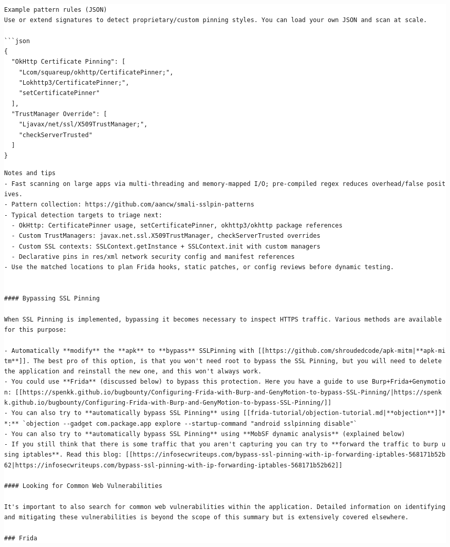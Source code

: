 ```
```
```
Example pattern rules (JSON)
Use or extend signatures to detect proprietary/custom pinning styles. You can load your own JSON and scan at scale.

```json
{
  "OkHttp Certificate Pinning": [
    "Lcom/squareup/okhttp/CertificatePinner;",
    "Lokhttp3/CertificatePinner;",
    "setCertificatePinner"
  ],
  "TrustManager Override": [
    "Ljavax/net/ssl/X509TrustManager;",
    "checkServerTrusted"
  ]
}
```
```
Notes and tips
- Fast scanning on large apps via multi-threading and memory-mapped I/O; pre-compiled regex reduces overhead/false positives.
- Pattern collection: https://github.com/aancw/smali-sslpin-patterns
- Typical detection targets to triage next:
  - OkHttp: CertificatePinner usage, setCertificatePinner, okhttp3/okhttp package references
  - Custom TrustManagers: javax.net.ssl.X509TrustManager, checkServerTrusted overrides
  - Custom SSL contexts: SSLContext.getInstance + SSLContext.init with custom managers
  - Declarative pins in res/xml network security config and manifest references
- Use the matched locations to plan Frida hooks, static patches, or config reviews before dynamic testing.


#### Bypassing SSL Pinning

When SSL Pinning is implemented, bypassing it becomes necessary to inspect HTTPS traffic. Various methods are available for this purpose:

- Automatically **modify** the **apk** to **bypass** SSLPinning with [[https://github.com/shroudedcode/apk-mitm|**apk-mitm**]]. The best pro of this option, is that you won't need root to bypass the SSL Pinning, but you will need to delete the application and reinstall the new one, and this won't always work.
- You could use **Frida** (discussed below) to bypass this protection. Here you have a guide to use Burp+Frida+Genymotion: [[https://spenkk.github.io/bugbounty/Configuring-Frida-with-Burp-and-GenyMotion-to-bypass-SSL-Pinning/|https://spenkk.github.io/bugbounty/Configuring-Frida-with-Burp-and-GenyMotion-to-bypass-SSL-Pinning/]]
- You can also try to **automatically bypass SSL Pinning** using [[frida-tutorial/objection-tutorial.md|**objection**]]**:** `objection --gadget com.package.app explore --startup-command "android sslpinning disable"`
- You can also try to **automatically bypass SSL Pinning** using **MobSF dynamic analysis** (explained below)
- If you still think that there is some traffic that you aren't capturing you can try to **forward the traffic to burp using iptables**. Read this blog: [[https://infosecwriteups.com/bypass-ssl-pinning-with-ip-forwarding-iptables-568171b52b62|https://infosecwriteups.com/bypass-ssl-pinning-with-ip-forwarding-iptables-568171b52b62]]

#### Looking for Common Web Vulnerabilities

It's important to also search for common web vulnerabilities within the application. Detailed information on identifying and mitigating these vulnerabilities is beyond the scope of this summary but is extensively covered elsewhere.

### Frida

```